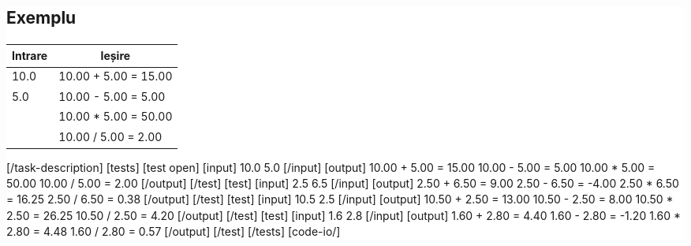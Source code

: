 ## Exemplu
|**Intrare**|**Ieșire** |
| --- | --- |
| 10.0 | 10.00 + 5.00 = 15.00 |
| 5.0 | 10.00 - 5.00 = 5.00 |
|  | 10.00 * 5.00 = 50.00 |
|  | 10.00 / 5.00 = 2.00 |

[/task-description]
[tests]
[test open]
[input]
10.0
5.0
[/input]
[output]
10.00 + 5.00 = 15.00
10.00 - 5.00 = 5.00
10.00 * 5.00 = 50.00
10.00 / 5.00 = 2.00
[/output]
[/test]
[test]
[input]
2.5
6.5
[/input]
[output]
2.50 + 6.50 = 9.00
2.50 - 6.50 = -4.00
2.50 * 6.50 = 16.25
2.50 / 6.50 = 0.38
[/output]
[/test]
[test]
[input]
10.5
2.5
[/input]
[output]
10.50 + 2.50 = 13.00
10.50 - 2.50 = 8.00
10.50 * 2.50 = 26.25
10.50 / 2.50 = 4.20
[/output]
[/test]
[test]
[input]
1.6
2.8
[/input]
[output]
1.60 + 2.80 = 4.40
1.60 - 2.80 = -1.20
1.60 * 2.80 = 4.48
1.60 / 2.80 = 0.57
[/output]
[/test]
[/tests]
[code-io/]